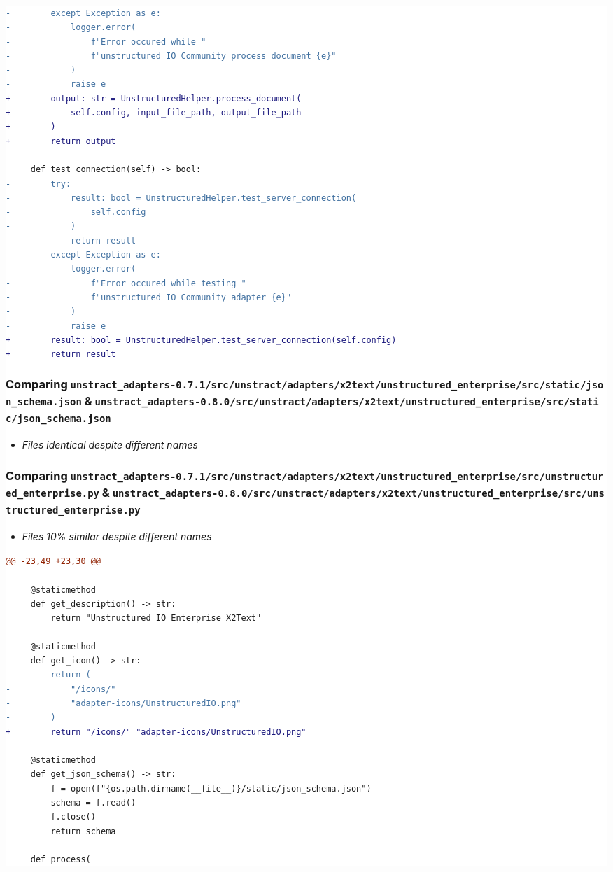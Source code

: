 ```diff
-        except Exception as e:
-            logger.error(
-                f"Error occured while "
-                f"unstructured IO Community process document {e}"
-            )
-            raise e
+        output: str = UnstructuredHelper.process_document(
+            self.config, input_file_path, output_file_path
+        )
+        return output
 
     def test_connection(self) -> bool:
-        try:
-            result: bool = UnstructuredHelper.test_server_connection(
-                self.config
-            )
-            return result
-        except Exception as e:
-            logger.error(
-                f"Error occured while testing "
-                f"unstructured IO Community adapter {e}"
-            )
-            raise e
+        result: bool = UnstructuredHelper.test_server_connection(self.config)
+        return result
```

### Comparing `unstract_adapters-0.7.1/src/unstract/adapters/x2text/unstructured_enterprise/src/static/json_schema.json` & `unstract_adapters-0.8.0/src/unstract/adapters/x2text/unstructured_enterprise/src/static/json_schema.json`

 * *Files identical despite different names*

### Comparing `unstract_adapters-0.7.1/src/unstract/adapters/x2text/unstructured_enterprise/src/unstructured_enterprise.py` & `unstract_adapters-0.8.0/src/unstract/adapters/x2text/unstructured_enterprise/src/unstructured_enterprise.py`

 * *Files 10% similar despite different names*

```diff
@@ -23,49 +23,30 @@
 
     @staticmethod
     def get_description() -> str:
         return "Unstructured IO Enterprise X2Text"
 
     @staticmethod
     def get_icon() -> str:
-        return (
-            "/icons/"
-            "adapter-icons/UnstructuredIO.png"
-        )
+        return "/icons/" "adapter-icons/UnstructuredIO.png"
 
     @staticmethod
     def get_json_schema() -> str:
         f = open(f"{os.path.dirname(__file__)}/static/json_schema.json")
         schema = f.read()
         f.close()
         return schema
 
     def process(
```